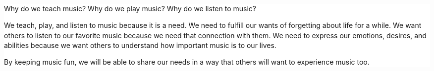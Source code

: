 Why do we teach music?  Why do we play music?  Why do we listen to music?

We teach, play, and listen to music because it is a need.  We need to fulfill our wants of forgetting about life for a while.  We want others to listen to our favorite music because we need that connection with them.  We need to express our emotions, desires, and abilities because we want others to understand how important music is to our lives.

By keeping music fun, we will be able to share our needs in a way that others will want to experience music too.